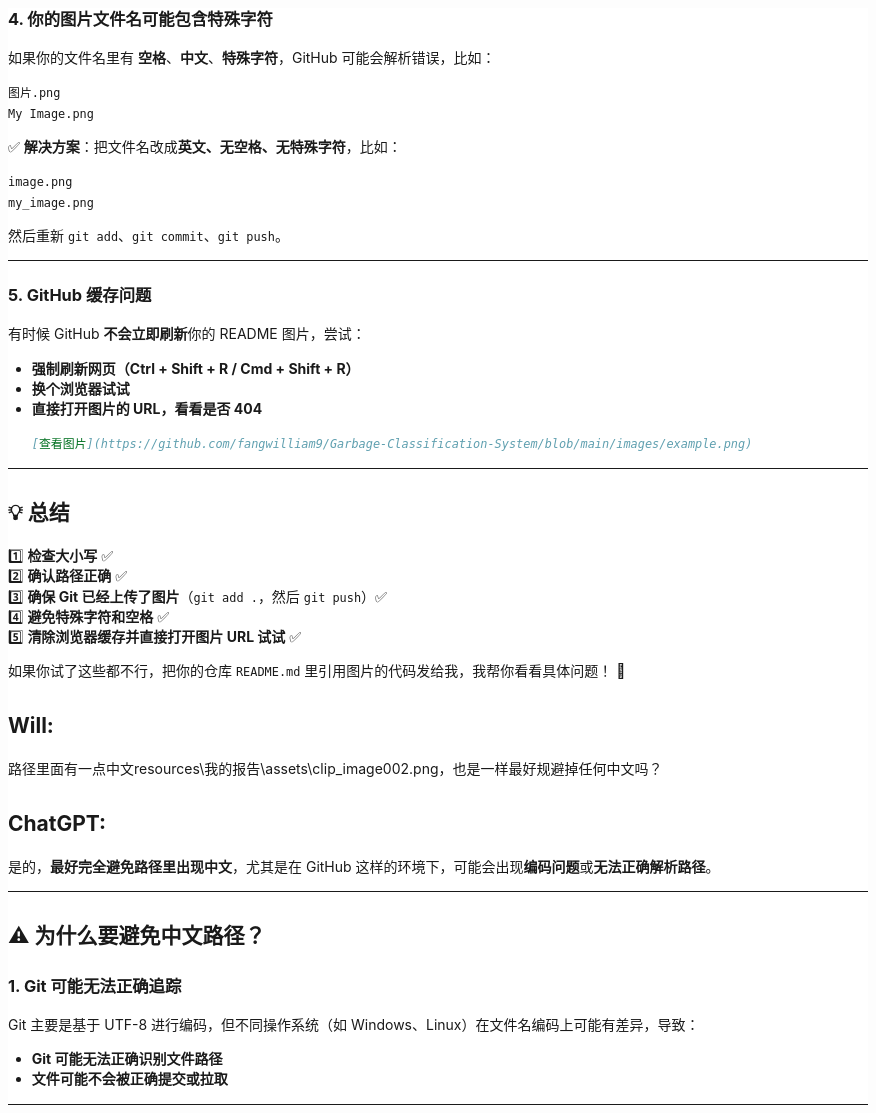 
### **4. 你的图片文件名可能包含特殊字符**
如果你的文件名里有 **空格**、**中文**、**特殊字符**，GitHub 可能会解析错误，比如：
```
图片.png
My Image.png
```
✅ **解决方案**：把文件名改成**英文、无空格、无特殊字符**，比如：
```
image.png
my_image.png
```
然后重新 `git add`、`git commit`、`git push`。

---

### **5. GitHub 缓存问题**
有时候 GitHub **不会立即刷新**你的 README 图片，尝试：
- **强制刷新网页（Ctrl + Shift + R / Cmd + Shift + R）**
- **换个浏览器试试**
- **直接打开图片的 URL，看看是否 404**
  ```markdown
  [查看图片](https://github.com/fangwilliam9/Garbage-Classification-System/blob/main/images/example.png)
  ```

---

## **💡 总结**
1️⃣ **检查大小写** ✅  
2️⃣ **确认路径正确** ✅  
3️⃣ **确保 Git 已经上传了图片**（`git add .`，然后 `git push`）✅  
4️⃣ **避免特殊字符和空格** ✅  
5️⃣ **清除浏览器缓存并直接打开图片 URL 试试** ✅  

如果你试了这些都不行，把你的仓库 `README.md` 里引用图片的代码发给我，我帮你看看具体问题！ 🚀

## Will:

 路径里面有一点中文resources\我的报告\assets\clip_image002.png，也是一样最好规避掉任何中文吗？

## ChatGPT:

 是的，**最好完全避免路径里出现中文**，尤其是在 GitHub 这样的环境下，可能会出现**编码问题**或**无法正确解析路径**。  

---

## **⚠ 为什么要避免中文路径？**
### **1. Git 可能无法正确追踪**  
Git 主要是基于 UTF-8 进行编码，但不同操作系统（如 Windows、Linux）在文件名编码上可能有差异，导致：
- **Git 可能无法正确识别文件路径**
- **文件可能不会被正确提交或拉取**

---